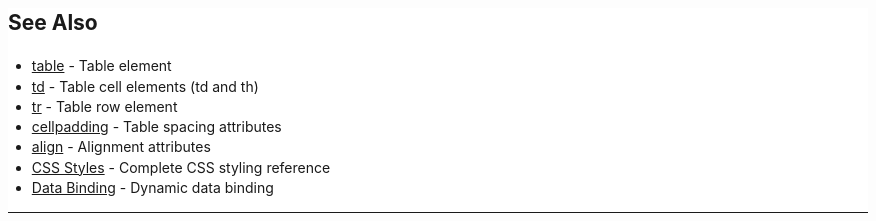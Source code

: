 
## See Also

- [table](/reference/htmltags/table.html) - Table element
- [td](/reference/htmltags/td.html) - Table cell elements (td and th)
- [tr](/reference/htmltags/tr.html) - Table row element
- [cellpadding](/reference/htmlattributes/cellpadding_cellspacing.html) - Table spacing attributes
- [align](/reference/htmlattributes/align.html) - Alignment attributes
- [CSS Styles](/reference/styles/) - Complete CSS styling reference
- [Data Binding](/reference/binding/) - Dynamic data binding

---
